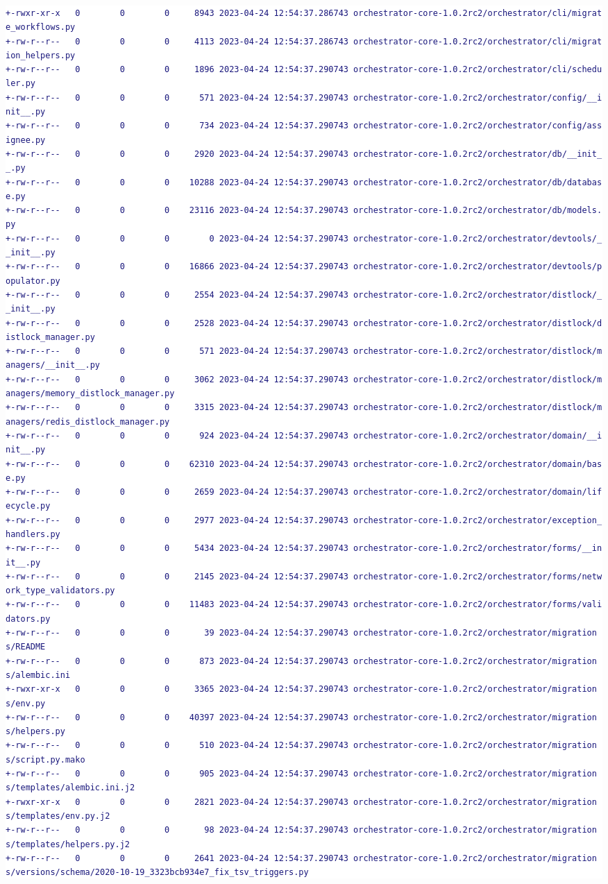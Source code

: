 ```diff
+-rwxr-xr-x   0        0        0     8943 2023-04-24 12:54:37.286743 orchestrator-core-1.0.2rc2/orchestrator/cli/migrate_workflows.py
+-rw-r--r--   0        0        0     4113 2023-04-24 12:54:37.286743 orchestrator-core-1.0.2rc2/orchestrator/cli/migration_helpers.py
+-rw-r--r--   0        0        0     1896 2023-04-24 12:54:37.290743 orchestrator-core-1.0.2rc2/orchestrator/cli/scheduler.py
+-rw-r--r--   0        0        0      571 2023-04-24 12:54:37.290743 orchestrator-core-1.0.2rc2/orchestrator/config/__init__.py
+-rw-r--r--   0        0        0      734 2023-04-24 12:54:37.290743 orchestrator-core-1.0.2rc2/orchestrator/config/assignee.py
+-rw-r--r--   0        0        0     2920 2023-04-24 12:54:37.290743 orchestrator-core-1.0.2rc2/orchestrator/db/__init__.py
+-rw-r--r--   0        0        0    10288 2023-04-24 12:54:37.290743 orchestrator-core-1.0.2rc2/orchestrator/db/database.py
+-rw-r--r--   0        0        0    23116 2023-04-24 12:54:37.290743 orchestrator-core-1.0.2rc2/orchestrator/db/models.py
+-rw-r--r--   0        0        0        0 2023-04-24 12:54:37.290743 orchestrator-core-1.0.2rc2/orchestrator/devtools/__init__.py
+-rw-r--r--   0        0        0    16866 2023-04-24 12:54:37.290743 orchestrator-core-1.0.2rc2/orchestrator/devtools/populator.py
+-rw-r--r--   0        0        0     2554 2023-04-24 12:54:37.290743 orchestrator-core-1.0.2rc2/orchestrator/distlock/__init__.py
+-rw-r--r--   0        0        0     2528 2023-04-24 12:54:37.290743 orchestrator-core-1.0.2rc2/orchestrator/distlock/distlock_manager.py
+-rw-r--r--   0        0        0      571 2023-04-24 12:54:37.290743 orchestrator-core-1.0.2rc2/orchestrator/distlock/managers/__init__.py
+-rw-r--r--   0        0        0     3062 2023-04-24 12:54:37.290743 orchestrator-core-1.0.2rc2/orchestrator/distlock/managers/memory_distlock_manager.py
+-rw-r--r--   0        0        0     3315 2023-04-24 12:54:37.290743 orchestrator-core-1.0.2rc2/orchestrator/distlock/managers/redis_distlock_manager.py
+-rw-r--r--   0        0        0      924 2023-04-24 12:54:37.290743 orchestrator-core-1.0.2rc2/orchestrator/domain/__init__.py
+-rw-r--r--   0        0        0    62310 2023-04-24 12:54:37.290743 orchestrator-core-1.0.2rc2/orchestrator/domain/base.py
+-rw-r--r--   0        0        0     2659 2023-04-24 12:54:37.290743 orchestrator-core-1.0.2rc2/orchestrator/domain/lifecycle.py
+-rw-r--r--   0        0        0     2977 2023-04-24 12:54:37.290743 orchestrator-core-1.0.2rc2/orchestrator/exception_handlers.py
+-rw-r--r--   0        0        0     5434 2023-04-24 12:54:37.290743 orchestrator-core-1.0.2rc2/orchestrator/forms/__init__.py
+-rw-r--r--   0        0        0     2145 2023-04-24 12:54:37.290743 orchestrator-core-1.0.2rc2/orchestrator/forms/network_type_validators.py
+-rw-r--r--   0        0        0    11483 2023-04-24 12:54:37.290743 orchestrator-core-1.0.2rc2/orchestrator/forms/validators.py
+-rw-r--r--   0        0        0       39 2023-04-24 12:54:37.290743 orchestrator-core-1.0.2rc2/orchestrator/migrations/README
+-rw-r--r--   0        0        0      873 2023-04-24 12:54:37.290743 orchestrator-core-1.0.2rc2/orchestrator/migrations/alembic.ini
+-rwxr-xr-x   0        0        0     3365 2023-04-24 12:54:37.290743 orchestrator-core-1.0.2rc2/orchestrator/migrations/env.py
+-rw-r--r--   0        0        0    40397 2023-04-24 12:54:37.290743 orchestrator-core-1.0.2rc2/orchestrator/migrations/helpers.py
+-rw-r--r--   0        0        0      510 2023-04-24 12:54:37.290743 orchestrator-core-1.0.2rc2/orchestrator/migrations/script.py.mako
+-rw-r--r--   0        0        0      905 2023-04-24 12:54:37.290743 orchestrator-core-1.0.2rc2/orchestrator/migrations/templates/alembic.ini.j2
+-rwxr-xr-x   0        0        0     2821 2023-04-24 12:54:37.290743 orchestrator-core-1.0.2rc2/orchestrator/migrations/templates/env.py.j2
+-rw-r--r--   0        0        0       98 2023-04-24 12:54:37.290743 orchestrator-core-1.0.2rc2/orchestrator/migrations/templates/helpers.py.j2
+-rw-r--r--   0        0        0     2641 2023-04-24 12:54:37.290743 orchestrator-core-1.0.2rc2/orchestrator/migrations/versions/schema/2020-10-19_3323bcb934e7_fix_tsv_triggers.py
```